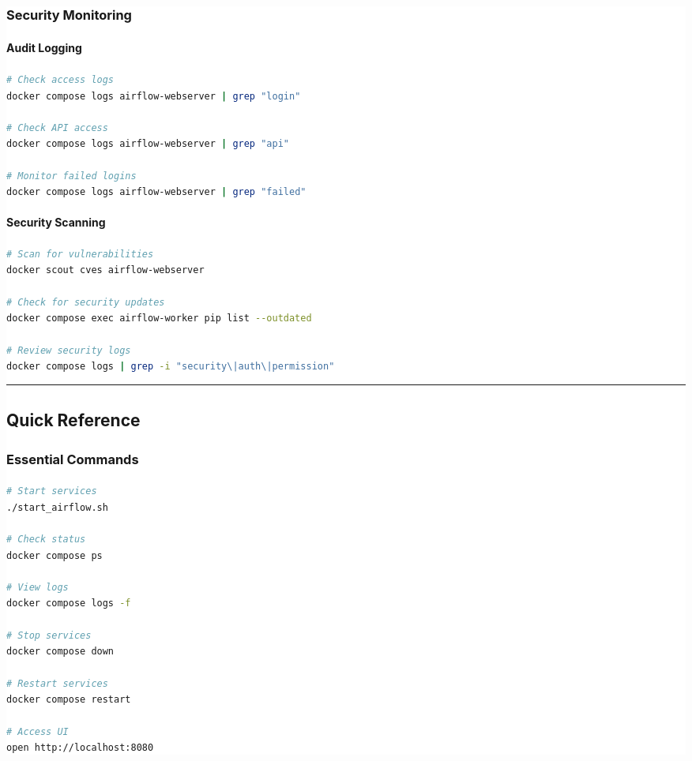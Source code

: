 ### Security Monitoring

#### Audit Logging
```bash
# Check access logs
docker compose logs airflow-webserver | grep "login"

# Check API access
docker compose logs airflow-webserver | grep "api"

# Monitor failed logins
docker compose logs airflow-webserver | grep "failed"
```

#### Security Scanning
```bash
# Scan for vulnerabilities
docker scout cves airflow-webserver

# Check for security updates
docker compose exec airflow-worker pip list --outdated

# Review security logs
docker compose logs | grep -i "security\|auth\|permission"
```

---

## Quick Reference

### Essential Commands
```bash
# Start services
./start_airflow.sh

# Check status
docker compose ps

# View logs
docker compose logs -f

# Stop services
docker compose down

# Restart services
docker compose restart

# Access UI
open http://localhost:8080
```
